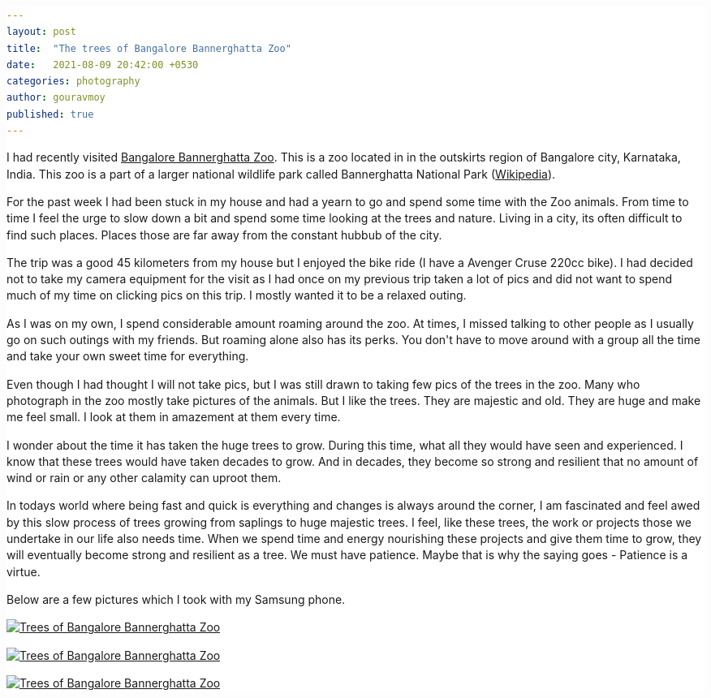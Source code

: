 ```yaml
---
layout: post
title:  "The trees of Bangalore Bannerghatta Zoo"
date:   2021-08-09 20:42:00 +0530
categories: photography
author: gouravmoy
published: true
---
```


I had recently visited [Bangalore Bannerghatta Zoo](https://goo.gl/maps/raG8JdDnprpZPSLy7). This is a zoo located in in the outskirts region of Bangalore city, Karnataka, India. This zoo is a part of a larger national wildlife park called Bannerghatta National Park ([Wikipedia](https://en.wikipedia.org/wiki/Bannerghatta_National_Park)).

For the past week I had been stuck in my house and had a yearn to go and spend some time with the Zoo animals. From time to time I feel the urge to slow down a bit and spend some time looking at the trees and nature. Living in a city, its often difficult to find such places. Places those are far away from the constant hubbub of the city.

The trip was a good 45 kilometers from my house but I enjoyed the bike ride (I have a Avenger Cruse 220cc bike). I had decided not to take my camera equipment for the visit as I had once on my previous trip taken a lot of pics and did not want to spend much of my time on clicking pics on this trip. I mostly wanted it to be a relaxed outing.

As I was on my own, I spend considerable amount roaming around the zoo. At times, I missed talking to other people as I usually go on such outings with my friends. But roaming alone also has its perks. You don't have to move around with a group all the time and take your own sweet time for everything.

Even though I had thought I will not take pics, but I was still drawn to taking few pics of the trees in the zoo. Many who photograph in the zoo mostly take pictures of the animals. But I like the trees. They are majestic and old. They are huge and make me feel small. I look at them in amazement at them every time. 

I wonder about the time it has taken the huge trees to grow. During this time, what all they would have seen and experienced. I know that these trees would have taken decades to grow. And in decades, they become so strong and resilient that no amount of wind or rain or any other calamity can uproot them.

In todays world where being fast and quick is everything and changes is always around the corner,  I am fascinated and feel awed by this slow process of trees growing from saplings to huge majestic trees. I feel,  like these trees, the work  or projects those we undertake in our life also needs time. When we spend time and energy nourishing these projects and give them time to grow, they will eventually become strong and resilient as a tree. We must have patience. Maybe that is why the saying goes - Patience is a virtue. 

Below are a few pictures which I took with my Samsung phone. 

<a data-flickr-embed="true" href="https://www.flickr.com/photos/97713098@N06/51368270529/in/dateposted-public/" title="Trees of Bangalore Bannerghatta Zoo"><img src="https://live.staticflickr.com/65535/51368270529_72177b2530_c.jpg" width="800" height="600" alt="Trees of Bangalore Bannerghatta Zoo"></a><script async src="//embedr.flickr.com/assets/client-code.js" charset="utf-8"></script>

<a data-flickr-embed="true" href="https://www.flickr.com/photos/97713098@N06/51368270539/in/dateposted-public/" title="Trees of Bangalore Bannerghatta Zoo"><img src="https://live.staticflickr.com/65535/51368270539_823e52f447_c.jpg" width="600" height="800" alt="Trees of Bangalore Bannerghatta Zoo"></a><script async src="//embedr.flickr.com/assets/client-code.js" charset="utf-8"></script>

<a data-flickr-embed="true" href="https://www.flickr.com/photos/97713098@N06/51368545310/in/dateposted-public/" title="Trees of Bangalore Bannerghatta Zoo"><img src="https://live.staticflickr.com/65535/51368545310_1fcb324c18_c.jpg" width="800" height="600" alt="Trees of Bangalore Bannerghatta Zoo"></a><script async src="//embedr.flickr.com/assets/client-code.js" charset="utf-8"></script>

